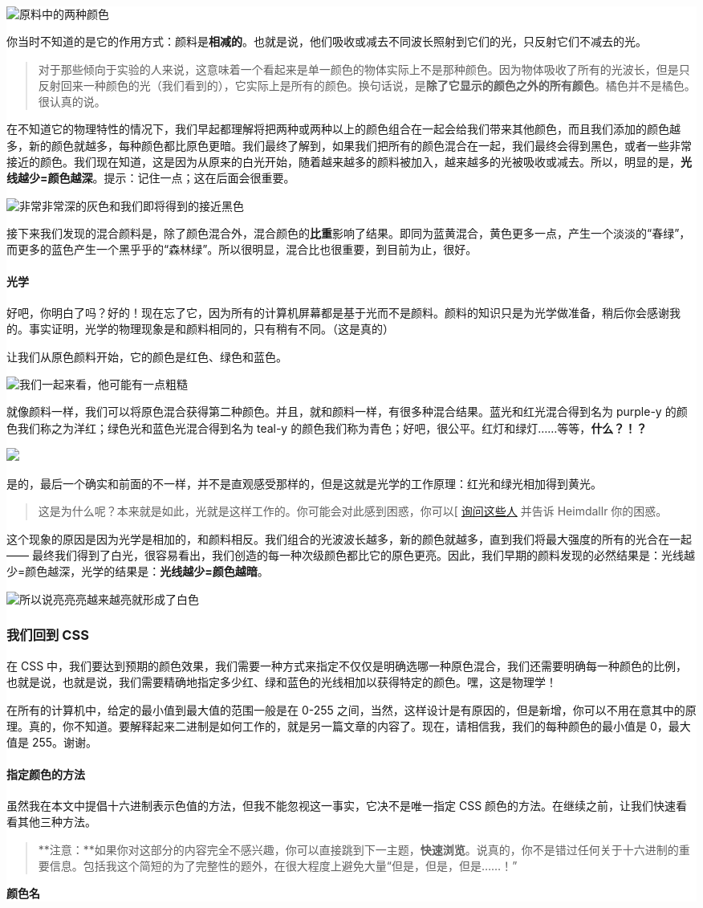 ![原料中的两种颜色](https://cdn-images-1.medium.com/max/1600/1*RBfoOD8CS_lFMB_oIyG_1g.png)

你当时不知道的是它的作用方式：颜料是**相减的**。也就是说，他们吸收或减去不同波长照射到它们的光，只反射它们不减去的光。

> 对于那些倾向于实验的人来说，这意味着一个看起来是单一颜色的物体实际上不是那种颜色。因为物体吸收了所有的光波长，但是只反射回来一种颜色的光（我们看到的），它实际上是所有的颜色。换句话说，是**除了它显示的颜色之外的所有颜色**。橘色并不是橘色。很认真的说。

在不知道它的物理特性的情况下，我们早起都理解将把两种或两种以上的颜色组合在一起会给我们带来其他颜色，而且我们添加的颜色越多，新的颜色就越多，每种颜色都比原色更暗。我们最终了解到，如果我们把所有的颜色混合在一起，我们最终会得到黑色，或者一些非常接近的颜色。我们现在知道，这是因为从原来的白光开始，随着越来越多的颜料被加入，越来越多的光被吸收或减去。所以，明显的是，**光线越少=颜色越深**。提示：记住一点；这在后面会很重要。

![非常非常深的灰色和我们即将得到的接近黑色](https://cdn-images-1.medium.com/max/1600/1*OXCcIybMtfaIoXTtIZSDLQ.png)

接下来我们发现的混合颜料是，除了颜色混合外，混合颜色的**比重**影响了结果。即同为蓝黄混合，黄色更多一点，产生一个淡淡的“春绿”，而更多的蓝色产生一个黑乎乎的“森林绿”。所以很明显，混合比也很重要，到目前为止，很好。

#### 光学

好吧，你明白了吗？好的！现在忘了它，因为所有的计算机屏幕都是基于光而不是颜料。颜料的知识只是为光学做准备，稍后你会感谢我的。事实证明，光学的物理现象是和颜料相同的，只有稍有不同。（这是真的）

让我们从原色颜料开始，它的颜色是红色、绿色和蓝色。

![我们一起来看，他可能有一点粗糙](https://cdn-images-1.medium.com/max/1600/1*0L0ixGTpbm1X20Y84cDcUQ.png)

就像颜料一样，我们可以将原色混合获得第二种颜色。并且，就和颜料一样，有很多种混合结果。蓝光和红光混合得到名为 purple-y 的颜色我们称之为洋红；绿色光和蓝色光混合得到名为 teal-y 的颜色我们称为青色；好吧，很公平。红灯和绿灯……等等，**什么？！？**

![](https://cdn-images-1.medium.com/max/1600/1*2Hx5hxBCeG81iq6Z0bIb-w.png)

是的，最后一个确实和前面的不一样，并不是直观感受那样的，但是这就是光学的工作原理：红光和绿光相加得到黄光。

> 这是为什么呢？本来就是如此，光就是这样工作的。你可能会对此感到困惑，你可以[ [询问这些人](https://en.wikipedia.org/wiki/List_of_light_deities) 并告诉 Heimdallr 你的困惑。 

这个现象的原因是因为光学是相加的，和颜料相反。我们组合的光波波长越多，新的颜色就越多，直到我们将最大强度的所有的光合在一起 —— 最终我们得到了白光，很容易看出，我们创造的每一种次级颜色都比它的原色更亮。因此，我们早期的颜料发现的必然结果是：光线越少=颜色越深，光学的结果是：**光线越少=颜色越暗**。


![所以说亮亮亮越来越亮就形成了白色](https://cdn-images-1.medium.com/max/1600/1*BC1eJ6IwEa4ow_t2wDHPYQ.png)

### 我们回到 CSS

在 CSS 中，我们要达到预期的颜色效果，我们需要一种方式来指定不仅仅是明确选哪一种原色混合，我们还需要明确每一种颜色的比例，也就是说，也就是说，我们需要精确地指定多少红、绿和蓝色的光线相加以获得特定的颜色。嘿，这是物理学！

在所有的计算机中，给定的最小值到最大值的范围一般是在 0-255 之间，当然，这样设计是有原因的，但是新增，你可以不用在意其中的原理。真的，你不知道。要解释起来二进制是如何工作的，就是另一篇文章的内容了。现在，请相信我，我们的每种颜色的最小值是 0，最大值是 255。谢谢。

#### 指定颜色的方法

虽然我在本文中提倡十六进制表示色值的方法，但我不能忽视这一事实，它决不是唯一指定 CSS 颜色的方法。在继续之前，让我们快速看看其他三种方法。

> **注意：**如果你对这部分的内容完全不感兴趣，你可以直接跳到下一主题，**快速浏览**。说真的，你不是错过任何关于十六进制的重要信息。包括我这个简短的为了完整性的题外，在很大程度上避免大量“但是，但是，但是……！”

**颜色名**
